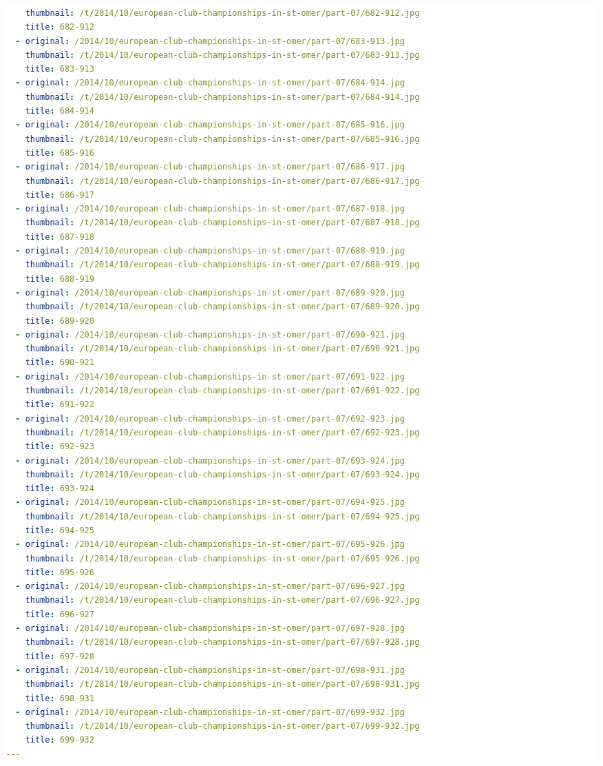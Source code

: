 ```yaml
    thumbnail: /t/2014/10/european-club-championships-in-st-omer/part-07/682-912.jpg
    title: 682-912
  - original: /2014/10/european-club-championships-in-st-omer/part-07/683-913.jpg
    thumbnail: /t/2014/10/european-club-championships-in-st-omer/part-07/683-913.jpg
    title: 683-913
  - original: /2014/10/european-club-championships-in-st-omer/part-07/684-914.jpg
    thumbnail: /t/2014/10/european-club-championships-in-st-omer/part-07/684-914.jpg
    title: 684-914
  - original: /2014/10/european-club-championships-in-st-omer/part-07/685-916.jpg
    thumbnail: /t/2014/10/european-club-championships-in-st-omer/part-07/685-916.jpg
    title: 685-916
  - original: /2014/10/european-club-championships-in-st-omer/part-07/686-917.jpg
    thumbnail: /t/2014/10/european-club-championships-in-st-omer/part-07/686-917.jpg
    title: 686-917
  - original: /2014/10/european-club-championships-in-st-omer/part-07/687-918.jpg
    thumbnail: /t/2014/10/european-club-championships-in-st-omer/part-07/687-918.jpg
    title: 687-918
  - original: /2014/10/european-club-championships-in-st-omer/part-07/688-919.jpg
    thumbnail: /t/2014/10/european-club-championships-in-st-omer/part-07/688-919.jpg
    title: 688-919
  - original: /2014/10/european-club-championships-in-st-omer/part-07/689-920.jpg
    thumbnail: /t/2014/10/european-club-championships-in-st-omer/part-07/689-920.jpg
    title: 689-920
  - original: /2014/10/european-club-championships-in-st-omer/part-07/690-921.jpg
    thumbnail: /t/2014/10/european-club-championships-in-st-omer/part-07/690-921.jpg
    title: 690-921
  - original: /2014/10/european-club-championships-in-st-omer/part-07/691-922.jpg
    thumbnail: /t/2014/10/european-club-championships-in-st-omer/part-07/691-922.jpg
    title: 691-922
  - original: /2014/10/european-club-championships-in-st-omer/part-07/692-923.jpg
    thumbnail: /t/2014/10/european-club-championships-in-st-omer/part-07/692-923.jpg
    title: 692-923
  - original: /2014/10/european-club-championships-in-st-omer/part-07/693-924.jpg
    thumbnail: /t/2014/10/european-club-championships-in-st-omer/part-07/693-924.jpg
    title: 693-924
  - original: /2014/10/european-club-championships-in-st-omer/part-07/694-925.jpg
    thumbnail: /t/2014/10/european-club-championships-in-st-omer/part-07/694-925.jpg
    title: 694-925
  - original: /2014/10/european-club-championships-in-st-omer/part-07/695-926.jpg
    thumbnail: /t/2014/10/european-club-championships-in-st-omer/part-07/695-926.jpg
    title: 695-926
  - original: /2014/10/european-club-championships-in-st-omer/part-07/696-927.jpg
    thumbnail: /t/2014/10/european-club-championships-in-st-omer/part-07/696-927.jpg
    title: 696-927
  - original: /2014/10/european-club-championships-in-st-omer/part-07/697-928.jpg
    thumbnail: /t/2014/10/european-club-championships-in-st-omer/part-07/697-928.jpg
    title: 697-928
  - original: /2014/10/european-club-championships-in-st-omer/part-07/698-931.jpg
    thumbnail: /t/2014/10/european-club-championships-in-st-omer/part-07/698-931.jpg
    title: 698-931
  - original: /2014/10/european-club-championships-in-st-omer/part-07/699-932.jpg
    thumbnail: /t/2014/10/european-club-championships-in-st-omer/part-07/699-932.jpg
    title: 699-932
---
```

